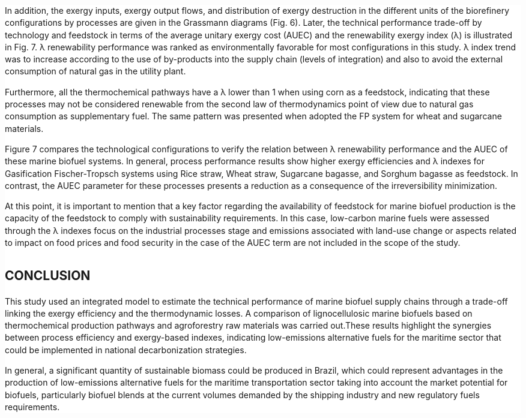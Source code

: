 In addition, the exergy inputs, exergy output flows, and distribution of
exergy destruction in the different units of the biorefinery
configurations by processes are given in the Grassmann diagrams (Fig.
6). Later, the technical performance trade-off by technology and
feedstock in terms of the average unitary exergy cost (AUEC) and the
renewability exergy index (λ) is illustrated in Fig. 7. λ renewability
performance was ranked as environmentally favorable for most
configurations in this study. λ index trend was to increase according to
the use of by-products into the supply chain (levels of integration) and
also to avoid the external consumption of natural gas in the utility
plant.

Furthermore, all the thermochemical pathways have a λ lower than 1 when
using corn as a feedstock, indicating that these processes may not be
considered renewable from the second law of thermodynamics point of view
due to natural gas consumption as supplementary fuel. The same pattern
was presented when adopted the FP system for wheat and sugarcane
materials.

Figure 7 compares the technological configurations to verify the
relation between λ renewability performance and the AUEC of these marine
biofuel systems. In general, process performance results show higher
exergy efficiencies and λ indexes for Gasification Fischer-Tropsch
systems using Rice straw, Wheat straw, Sugarcane bagasse, and Sorghum
bagasse as feedstock. In contrast, the AUEC parameter for these
processes presents a reduction as a consequence of the irreversibility
minimization.

At this point, it is important to mention that a key factor regarding
the availability of feedstock for marine biofuel production is the
capacity of the feedstock to comply with sustainability requirements. In
this case, low-carbon marine fuels were assessed through the λ indexes
focus on the industrial processes stage and emissions associated with
land-use change or aspects related to impact on food prices and food
security in the case of the AUEC term are not included in the scope of
the study.

## CONCLUSION

This study used an integrated model to estimate the technical
performance of marine biofuel supply chains through a trade-off linking
the exergy efficiency and the thermodynamic losses. A comparison of
lignocellulosic marine biofuels based on thermochemical production
pathways and agroforestry raw materials was carried out.These results
highlight the synergies between process efficiency and exergy-based
indexes, indicating low-emissions alternative fuels for the maritime
sector that could be implemented in national decarbonization strategies.

In general, a significant quantity of sustainable biomass could be
produced in Brazil, which could represent advantages in the production
of low-emissions alternative fuels for the maritime transportation
sector taking into account the market potential for biofuels,
particularly biofuel blends at the current volumes demanded by the
shipping industry and new regulatory fuels requirements.
